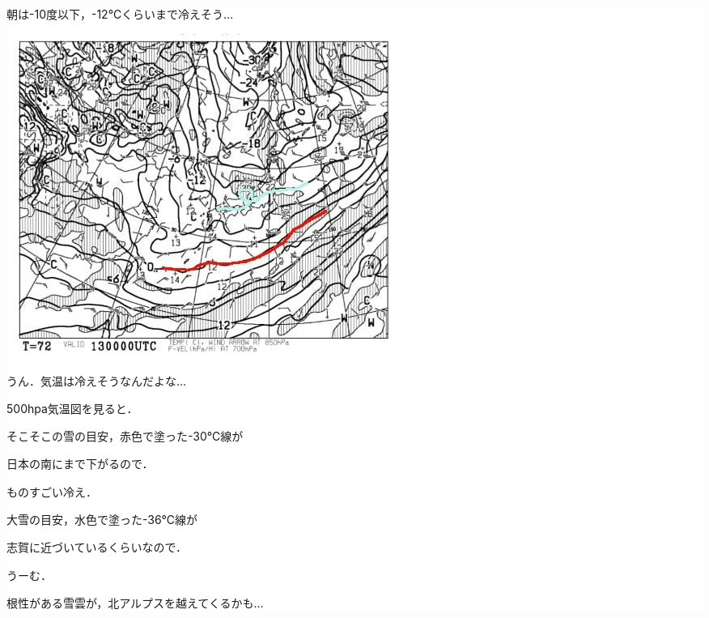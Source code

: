 
朝は-10度以下，-12℃くらいまで冷えそう…




![dae84e9cb1541c022644fc2c3ba3b74f.jpg](images/dae84e9cb1541c022644fc2c3ba3b74f.jpg)




うん．気温は冷えそうなんだよな…





500hpa気温図を見ると．


そこそこの雪の目安，赤色で塗った-30℃線が


日本の南にまで下がるので．


ものすごい冷え．


大雪の目安，水色で塗った-36℃線が


志賀に近づいているくらいなので．


うーむ．


根性がある雪雲が，北アルプスを越えてくるかも…



